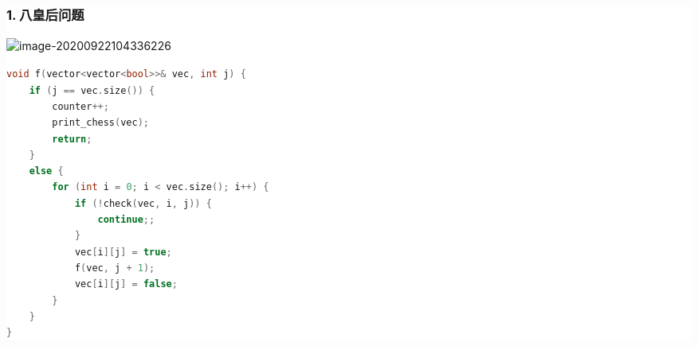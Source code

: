 ### 1. 八皇后问题

![image-20200922104336226](https://cdn.jsdelivr.net/gh/ravenxrz/PicBed/img/image-20200922104336226.png)

```c++
void f(vector<vector<bool>>& vec, int j) {
	if (j == vec.size()) {
		counter++;
		print_chess(vec);
		return;
	}
	else {
		for (int i = 0; i < vec.size(); i++) {
			if (!check(vec, i, j)) {
				continue;;
			}
			vec[i][j] = true;
			f(vec, j + 1);
			vec[i][j] = false;
		}
	}
}
```

